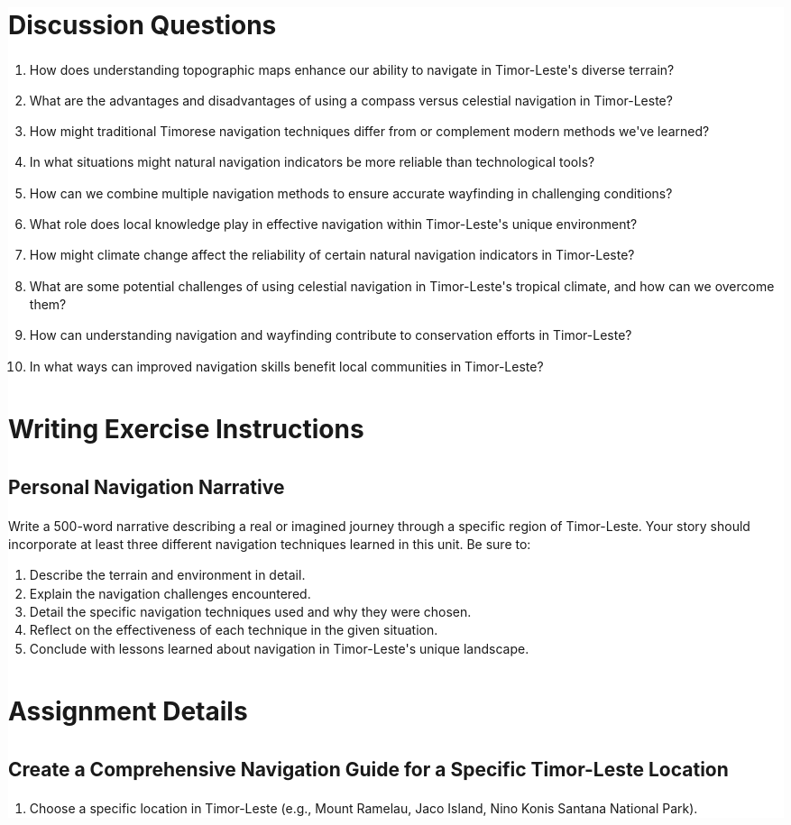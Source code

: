# Discussion Questions

1. How does understanding topographic maps enhance our ability to navigate in Timor-Leste's diverse terrain?

2. What are the advantages and disadvantages of using a compass versus celestial navigation in Timor-Leste?

3. How might traditional Timorese navigation techniques differ from or complement modern methods we've learned?

4. In what situations might natural navigation indicators be more reliable than technological tools?

5. How can we combine multiple navigation methods to ensure accurate wayfinding in challenging conditions?

6. What role does local knowledge play in effective navigation within Timor-Leste's unique environment?

7. How might climate change affect the reliability of certain natural navigation indicators in Timor-Leste?

8. What are some potential challenges of using celestial navigation in Timor-Leste's tropical climate, and how can we overcome them?

9. How can understanding navigation and wayfinding contribute to conservation efforts in Timor-Leste?

10. In what ways can improved navigation skills benefit local communities in Timor-Leste?

# Writing Exercise Instructions

## Personal Navigation Narrative

Write a 500-word narrative describing a real or imagined journey through a specific region of Timor-Leste. Your story should incorporate at least three different navigation techniques learned in this unit. Be sure to:

1. Describe the terrain and environment in detail.
2. Explain the navigation challenges encountered.
3. Detail the specific navigation techniques used and why they were chosen.
4. Reflect on the effectiveness of each technique in the given situation.
5. Conclude with lessons learned about navigation in Timor-Leste's unique landscape.

# Assignment Details

## Create a Comprehensive Navigation Guide for a Specific Timor-Leste Location

1. Choose a specific location in Timor-Leste (e.g., Mount Ramelau, Jaco Island, Nino Konis Santana National Park).
